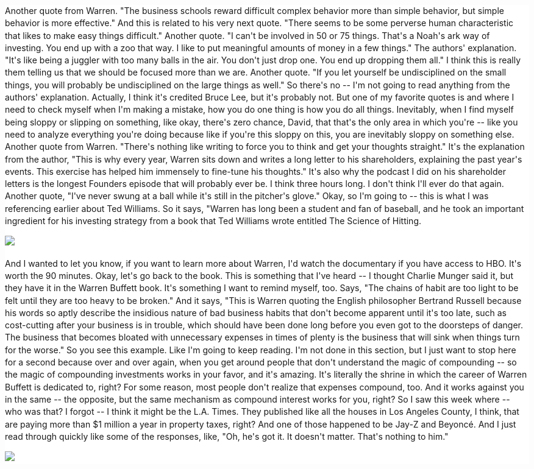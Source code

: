 Another quote from Warren. "The business schools reward difficult complex behavior more than simple behavior, but simple behavior is more effective." And this is related to his very next quote. "There seems to be some perverse human characteristic that likes to make easy things difficult." Another quote. "I can't be involved in 50 or 75 things. That's a Noah's ark way of investing. You end up with a zoo that way. I like to put meaningful amounts of money in a few things." The authors' explanation. "It's like being a juggler with too many balls in the air. You don't just drop one. You end up dropping them all." I think this is really them telling us that we should be focused more than we are. Another quote. "If you let yourself be undisciplined on the small things, you will probably be undisciplined on the large things as well." So there's no -- I'm not going to read anything from the authors' explanation. Actually, I think it's credited Bruce Lee, but it's probably not. But one of my favorite quotes is and where I need to check myself when I'm making a mistake, how you do one thing is how you do all things. Inevitably, when I find myself being sloppy or slipping on something, like okay, there's zero chance, David, that that's the only area in which you're -- like you need to analyze everything you're doing because like if you're this sloppy on this, you are inevitably sloppy on something else. Another quote from Warren. "There's nothing like writing to force you to think and get your thoughts straight." It's the explanation from the author, "This is why every year, Warren sits down and writes a long letter to his shareholders, explaining the past year's events. This exercise has helped him immensely to fine-tune his thoughts." It's also why the podcast I did on his shareholder letters is the longest Founders episode that will probably ever be. I think three hours long. I don't think I'll ever do that again. Another quote, "I've never swung at a ball while it's still in the pitcher's glove." Okay, so I'm going to -- this is what I was referencing earlier about Ted Williams. So it says, "Warren has long been a student and fan of baseball, and he took an important ingredient for his investing strategy from a book that Ted Williams wrote entitled The Science of Hitting.

![](https://www.foundersnotes.com/static/images/new_icons/chevron-down-alt-thin.svg)

And I wanted to let you know, if you want to learn more about Warren, I'd watch the documentary if you have access to HBO. It's worth the 90 minutes. Okay, let's go back to the book. This is something that I've heard -- I thought Charlie Munger said it, but they have it in the Warren Buffett book. It's something I want to remind myself, too. Says, "The chains of habit are too light to be felt until they are too heavy to be broken." And it says, "This is Warren quoting the English philosopher Bertrand Russell because his words so aptly describe the insidious nature of bad business habits that don't become apparent until it's too late, such as cost-cutting after your business is in trouble, which should have been done long before you even got to the doorsteps of danger. The business that becomes bloated with unnecessary expenses in times of plenty is the business that will sink when things turn for the worse." So you see this example. Like I'm going to keep reading. I'm not done in this section, but I just want to stop here for a second because over and over again, when you get around people that don't understand the magic of compounding -- so the magic of compounding investments works in your favor, and it's amazing. It's literally the shrine in which the career of Warren Buffett is dedicated to, right? For some reason, most people don't realize that expenses compound, too. And it works against you in the same -- the opposite, but the same mechanism as compound interest works for you, right? So I saw this week where -- who was that? I forgot -- I think it might be the L.A. Times. They published like all the houses in Los Angeles County, I think, that are paying more than $1 million a year in property taxes, right? And one of those happened to be Jay-Z and Beyoncé. And I just read through quickly like some of the responses, like, "Oh, he's got it. It doesn't matter. That's nothing to him."

![](https://www.foundersnotes.com/static/images/new_icons/chevron-down-alt-thin.svg)
